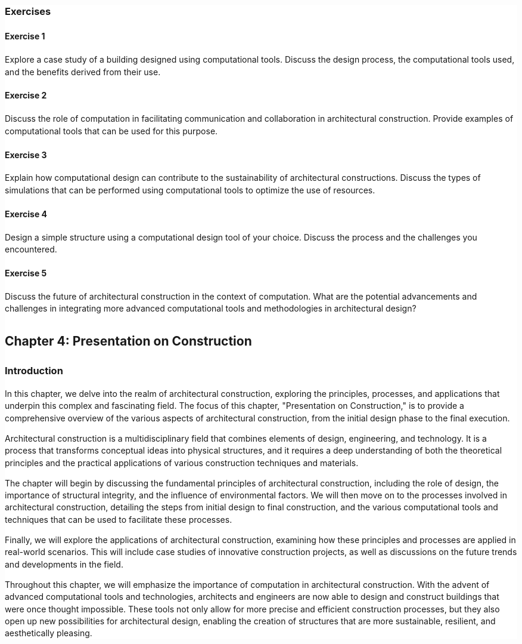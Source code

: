 ### Exercises

#### Exercise 1
Explore a case study of a building designed using computational tools. Discuss the design process, the computational tools used, and the benefits derived from their use.

#### Exercise 2
Discuss the role of computation in facilitating communication and collaboration in architectural construction. Provide examples of computational tools that can be used for this purpose.

#### Exercise 3
Explain how computational design can contribute to the sustainability of architectural constructions. Discuss the types of simulations that can be performed using computational tools to optimize the use of resources.

#### Exercise 4
Design a simple structure using a computational design tool of your choice. Discuss the process and the challenges you encountered.

#### Exercise 5
Discuss the future of architectural construction in the context of computation. What are the potential advancements and challenges in integrating more advanced computational tools and methodologies in architectural design?

## Chapter 4: Presentation on Construction

### Introduction

In this chapter, we delve into the realm of architectural construction, exploring the principles, processes, and applications that underpin this complex and fascinating field. The focus of this chapter, "Presentation on Construction," is to provide a comprehensive overview of the various aspects of architectural construction, from the initial design phase to the final execution.

Architectural construction is a multidisciplinary field that combines elements of design, engineering, and technology. It is a process that transforms conceptual ideas into physical structures, and it requires a deep understanding of both the theoretical principles and the practical applications of various construction techniques and materials.

The chapter will begin by discussing the fundamental principles of architectural construction, including the role of design, the importance of structural integrity, and the influence of environmental factors. We will then move on to the processes involved in architectural construction, detailing the steps from initial design to final construction, and the various computational tools and techniques that can be used to facilitate these processes.

Finally, we will explore the applications of architectural construction, examining how these principles and processes are applied in real-world scenarios. This will include case studies of innovative construction projects, as well as discussions on the future trends and developments in the field.

Throughout this chapter, we will emphasize the importance of computation in architectural construction. With the advent of advanced computational tools and technologies, architects and engineers are now able to design and construct buildings that were once thought impossible. These tools not only allow for more precise and efficient construction processes, but they also open up new possibilities for architectural design, enabling the creation of structures that are more sustainable, resilient, and aesthetically pleasing.
